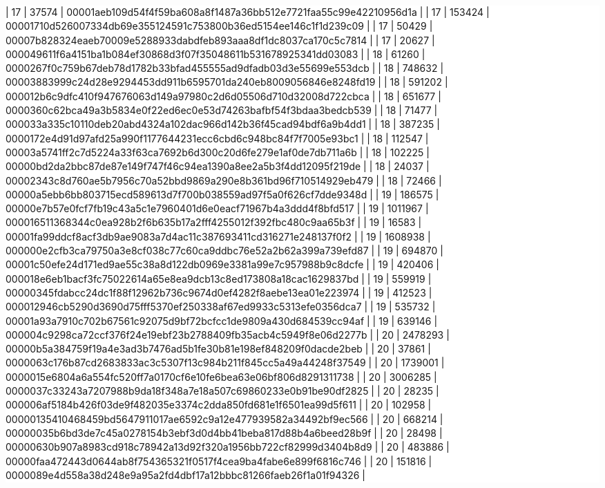 | 17     | 37574    | 00001aeb109d54f4f59ba608a8f1487a36bb512e7721faa55c99e42210956d1a |
| 17     | 153424   | 00001710d526007334db69e355124591c753800b36ed5154ee146c1f1d239c09 |
| 17     | 50429    | 00007b828324eaeb70009e5288933dabdfeb893aaa8df1dc8037ca170c5c7814 |
| 17     | 20627    | 000049611f6a4151ba1b084ef30868d3f07f35048611b531678925341dd03083 |
| 18     | 61260    | 0000267f0c759b67deb78d1782b33bfad455555ad9dfadb03d3e55699e553dcb |
| 18     | 748632   | 00003883999c24d28e9294453dd911b6595701da240eb8009056846e8248fd19 |
| 18     | 591202   | 000012b6c9dfc410f947676063d149a97980c2d6d05506d710d32008d722cbca |
| 18     | 651677   | 0000360c62bca49a3b5834e0f22ed6ec0e53d74263bafbf54f3bdaa3bedcb539 |
| 18     | 71477    | 000033a335c10110deb20abd4324a102dac966d142b36f45cad94bdf6a9b4dd1 |
| 18     | 387235   | 0000172e4d91d97afd25a990f1177644231ecc6cbd6c948bc84f7f7005e93bc1 |
| 18     | 112547   | 00003a5741ff2c7d5224a33f63ca7692b6d300c20d6fe279e1af0de7db711a6b |
| 18     | 102225   | 00000bd2da2bbc87de87e149f747f46c94ea1390a8ee2a5b3f4dd12095f219de |
| 18     | 24037    | 00002343c8d760ae5b7956c70a52bbd9869a290e8b361bd96f710514929eb479 |
| 18     | 72466    | 00000a5ebb6bb803715ecd589613d7f700b038559ad97f5a0f626cf7dde9348d |
| 19     | 186575   | 00000e7b57e0fcf7fb19c43a5c1e7960401d6e0eacf71967b4a3ddd4f8bfd517 |
| 19     | 1011967  | 000016511368344c0ea928b2f6b635b17a2fff4255012f392fbc480c9aa65b3f |
| 19     | 16583    | 00001fa99ddcf8acf3db9ae9083a7d4ac11c387693411cd316271e248137f0f2 |
| 19     | 1608938  | 000000e2cfb3ca79750a3e8cf038c77c60ca9ddbc76e52a2b62a399a739efd87 |
| 19     | 694870   | 00001c50efe24d171ed9ae55c38a8d122db0969e3381a99e7c957988b9c8dcfe |
| 19     | 420406   | 000018e6eb1bacf3fc75022614a65e8ea9dcb13c8ed173808a18cac1629837bd |
| 19     | 559919   | 00000345fdabcc24dc1f88f12962b736c9674d0ef4282f8aebe13ea01e223974 |
| 19     | 412523   | 000012946cb5290d3690d75fff5370ef250338af67ed9933c5313efe0356dca7 |
| 19     | 535732   | 00001a93a7910c702b67561c92075d9bf72bcfcc1de9809a430d684539cc94af |
| 19     | 639146   | 000004c9298ca72ccf376f24e19ebf23b2788409fb35acb4c5949f8e06d2277b |
| 20     | 2478293  | 00000b5a384759f19a4e3ad3b7476ad5b1fe30b81e198ef848209f0dacde2beb |
| 20     | 37861    | 0000063c176b87cd2683833ac3c5307f13c984b211f845cc5a49a44248f37549 |
| 20     | 1739001  | 0000015e6804a6a554fc520ff7a0170cf6e10fe6bea63e06bf806d8291311738 |
| 20     | 3006285  | 0000037c33243a7207988b9da18f348a7e18a507c69860233e0b91be90df2825 |
| 20     | 28235    | 000006af5184b426f03de9f482035e3374c2dda850fd681e1f6501ea99d5f611 |
| 20     | 102958   | 00000135410468459bd5647911017ae6592c9a12e477939582a34492bf9ec566 |
| 20     | 668214   | 00000035b6bd3de7c45a0278154b3ebf3d0d4bb41beba817d88b4a6beed28b9f |
| 20     | 28498    | 00000630b907a8983cd918c78942a13d92f320a1956bb722cf82999d3404b8d9 |
| 20     | 483886   | 00000faa472443d0644ab8f754365321f0517f4cea9ba4fabe6e899f6816c746 |
| 20     | 151816   | 0000089e4d558a38d248e9a95a2fd4dbf17a12bbbc81266faeb26f1a01f94326 |

